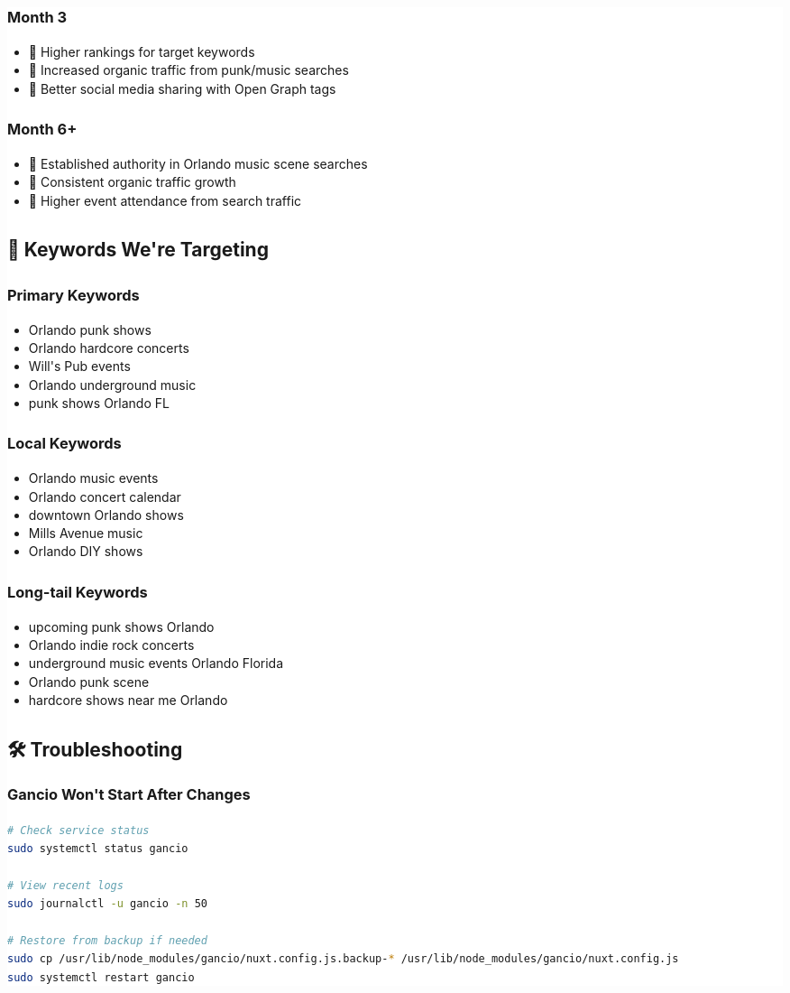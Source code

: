 ### Month 3
- 🎯 Higher rankings for target keywords
- 🎯 Increased organic traffic from punk/music searches
- 🎯 Better social media sharing with Open Graph tags

### Month 6+
- 🚀 Established authority in Orlando music scene searches
- 🚀 Consistent organic traffic growth
- 🚀 Higher event attendance from search traffic

## 🎵 Keywords We're Targeting

### Primary Keywords
- Orlando punk shows
- Orlando hardcore concerts  
- Will's Pub events
- Orlando underground music
- punk shows Orlando FL

### Local Keywords
- Orlando music events
- Orlando concert calendar
- downtown Orlando shows
- Mills Avenue music
- Orlando DIY shows

### Long-tail Keywords
- upcoming punk shows Orlando
- Orlando indie rock concerts
- underground music events Orlando Florida
- Orlando punk scene
- hardcore shows near me Orlando

## 🛠️ Troubleshooting

### Gancio Won't Start After Changes
```bash
# Check service status
sudo systemctl status gancio

# View recent logs
sudo journalctl -u gancio -n 50

# Restore from backup if needed
sudo cp /usr/lib/node_modules/gancio/nuxt.config.js.backup-* /usr/lib/node_modules/gancio/nuxt.config.js
sudo systemctl restart gancio
```
